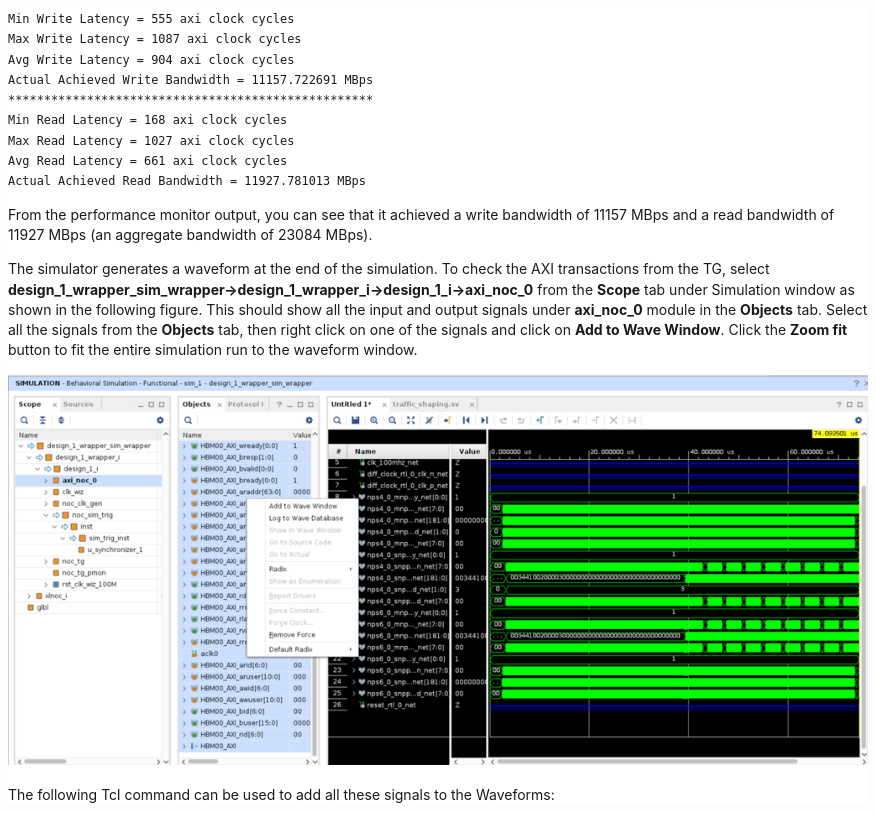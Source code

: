 ```
Min Write Latency = 555 axi clock cycles
Max Write Latency = 1087 axi clock cycles
Avg Write Latency = 904 axi clock cycles
Actual Achieved Write Bandwidth = 11157.722691 MBps
***************************************************
Min Read Latency = 168 axi clock cycles
Max Read Latency = 1027 axi clock cycles
Avg Read Latency = 661 axi clock cycles
Actual Achieved Read Bandwidth = 11927.781013 MBps
```

From the performance monitor output, you can see that it achieved a write bandwidth of 11157 MBps and a read bandwidth of 11927 MBps (an aggregate bandwidth of 23084 MBps).

The simulator generates a waveform at the end of the simulation. To check the AXI transactions from the TG, select **design_1_wrapper_sim_wrapper->design_1_wrapper_i->design_1_i->axi_noc_0** from the **Scope** tab under Simulation window as shown in the following figure. This should show all the input and output signals under **axi_noc_0** module in the **Objects** tab. Select all the signals from the **Objects** tab, then right click on one of the signals and click on **Add to Wave Window**. Click the **Zoom fit** button to fit the entire simulation run to the waveform window.

![Simulation Signals_settings](images/Simulation_Signals_Setup.PNG)

The following Tcl command can be used to add all these signals to the Waveforms:

```tcl
```